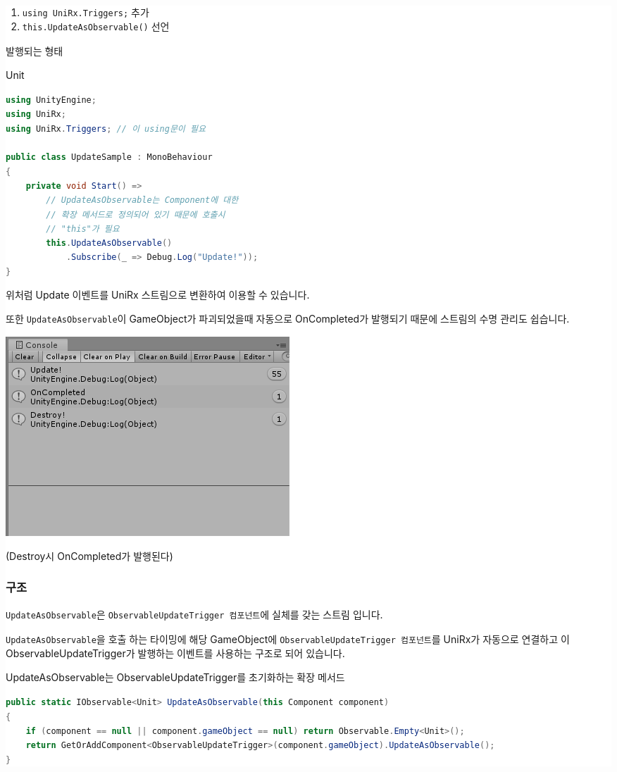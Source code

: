 1. `using UniRx.Triggers;` 추가
2. `this.UpdateAsObservable()` 선언

발행되는 형태

Unit
```cs
using UnityEngine;
using UniRx;
using UniRx.Triggers; // 이 using문이 필요

public class UpdateSample : MonoBehaviour
{
    private void Start() =>
        // UpdateAsObservable는 Component에 대한
        // 확장 메서드로 정의되어 있기 때문에 호출시
        // "this"가 필요
        this.UpdateAsObservable()
            .Subscribe(_ => Debug.Log("Update!"));
}
```
위처럼 Update 이벤트를 UniRx 스트림으로 변환하여 이용할 수 있습니다.

또한 `UpdateAsObservable`이 GameObject가 파괴되었을때 자동으로 OnCompleted가 발행되기 때문에 스트림의 수명 관리도 쉽습니다.

![](/img/in-post/unity3d/2020-02-23-15.png)

(Destroy시 OnCompleted가 발행된다)

### 구조

`UpdateAsObservable`은 `ObservableUpdateTrigger 컴포넌트`에 실체를 갖는 스트림 입니다.

`UpdateAsObservable`을 호출 하는 타이밍에 해당 GameObject에 `ObservableUpdateTrigger 컴포넌트`를 UniRx가 자동으로 연결하고 이 ObservableUpdateTrigger가 발행하는 이벤트를 사용하는 구조로 되어 있습니다.

UpdateAsObservable는 ObservableUpdateTrigger를 초기화하는 확장 메서드
```cs
public static IObservable<Unit> UpdateAsObservable(this Component component)
{
    if (component == null || component.gameObject == null) return Observable.Empty<Unit>();
    return GetOrAddComponent<ObservableUpdateTrigger>(component.gameObject).UpdateAsObservable();
}
```
